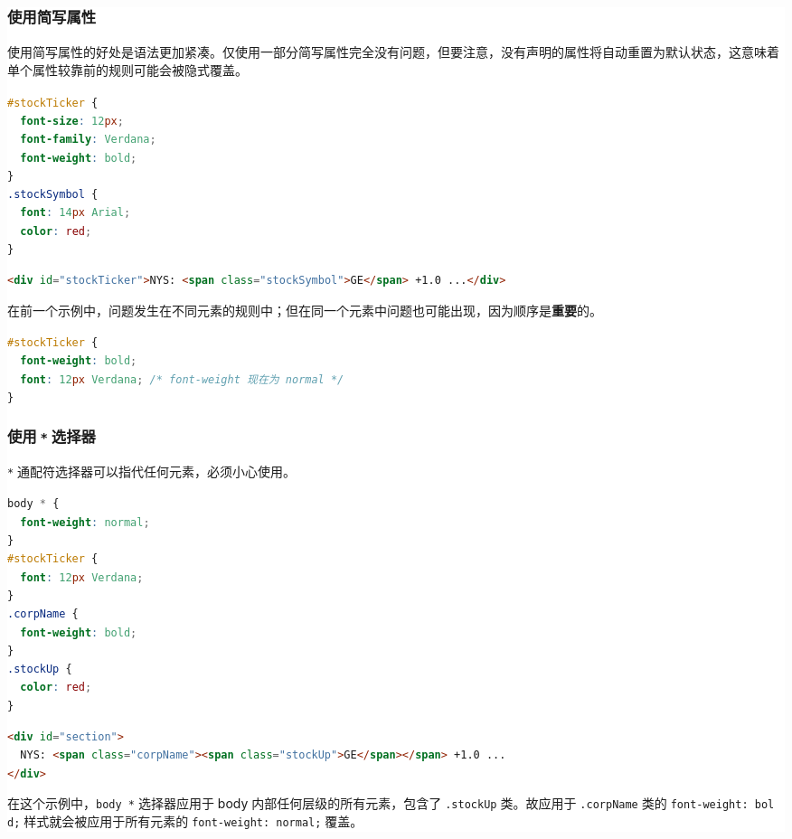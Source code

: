 ### 使用简写属性

使用简写属性的好处是语法更加紧凑。仅使用一部分简写属性完全没有问题，但要注意，没有声明的属性将自动重置为默认状态，这意味着单个属性较靠前的规则可能会被隐式覆盖。

```css
#stockTicker {
  font-size: 12px;
  font-family: Verdana;
  font-weight: bold;
}
.stockSymbol {
  font: 14px Arial;
  color: red;
}
```

```html
<div id="stockTicker">NYS: <span class="stockSymbol">GE</span> +1.0 ...</div>
```

在前一个示例中，问题发生在不同元素的规则中；但在同一个元素中问题也可能出现，因为顺序是**重要**的。

```css
#stockTicker {
  font-weight: bold;
  font: 12px Verdana; /* font-weight 现在为 normal */
}
```

### 使用 `*` 选择器

`*` 通配符选择器可以指代任何元素，必须小心使用。

```css
body * {
  font-weight: normal;
}
#stockTicker {
  font: 12px Verdana;
}
.corpName {
  font-weight: bold;
}
.stockUp {
  color: red;
}
```

```html
<div id="section">
  NYS: <span class="corpName"><span class="stockUp">GE</span></span> +1.0 ...
</div>
```

在这个示例中，`body *` 选择器应用于 body 内部任何层级的所有元素，包含了 `.stockUp` 类。故应用于 `.corpName` 类的 `font-weight: bold;` 样式就会被应用于所有元素的 `font-weight: normal;` 覆盖。
